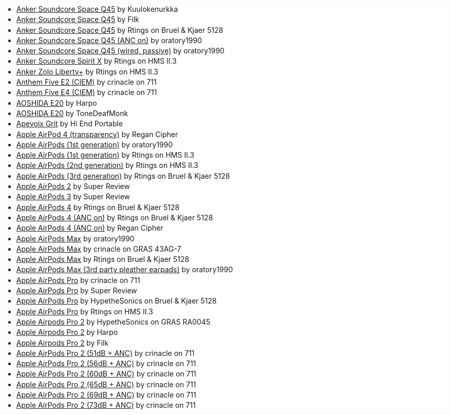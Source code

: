 - [Anker Soundcore Space Q45](./Kuulokenurkka/over-ear/Anker%20Soundcore%20Space%20Q45) by Kuulokenurkka
- [Anker Soundcore Space Q45](./Filk/over-ear/Anker%20Soundcore%20Space%20Q45) by Filk
- [Anker Soundcore Space Q45](./Rtings/Bruel%20&%20Kjaer%205128%20over-ear/Anker%20Soundcore%20Space%20Q45) by Rtings on Bruel & Kjaer 5128
- [Anker Soundcore Space Q45 (ANC on)](./oratory1990/over-ear/Anker%20Soundcore%20Space%20Q45%20(ANC%20on)) by oratory1990
- [Anker Soundcore Space Q45 (wired, passive)](./oratory1990/over-ear/Anker%20Soundcore%20Space%20Q45%20(wired,%20passive)) by oratory1990
- [Anker Soundcore Spirit X](./Rtings/HMS%20II.3%20in-ear/Anker%20Soundcore%20Spirit%20X) by Rtings on HMS II.3
- [Anker Zolo Liberty+](./Rtings/HMS%20II.3%20in-ear/Anker%20Zolo%20Liberty+) by Rtings on HMS II.3
- [Anthem Five E2 (CIEM)](./crinacle/711%20in-ear/Anthem%20Five%20E2%20(CIEM)) by crinacle on 711
- [Anthem Five E4 (CIEM)](./crinacle/711%20in-ear/Anthem%20Five%20E4%20(CIEM)) by crinacle on 711
- [AOSHIDA E20](./Harpo/in-ear/AOSHIDA%20E20) by Harpo
- [AOSHIDA E20](./ToneDeafMonk/in-ear/AOSHIDA%20E20) by ToneDeafMonk
- [Apevoix Grit](./Hi%20End%20Portable/in-ear/Apevoix%20Grit) by Hi End Portable
- [Apple AirPod 4 (transparency)](./Regan%20Cipher/earbud/Apple%20AirPod%204%20(transparency)) by Regan Cipher
- [Apple AirPods (1st generation)](./oratory1990/earbud/Apple%20AirPods%20(1st%20generation)) by oratory1990
- [Apple AirPods (1st generation)](./Rtings/HMS%20II.3%20earbud/Apple%20AirPods%20(1st%20generation)) by Rtings on HMS II.3
- [Apple AirPods (2nd generation)](./Rtings/HMS%20II.3%20earbud/Apple%20AirPods%20(2nd%20generation)) by Rtings on HMS II.3
- [Apple AirPods (3rd generation)](./Rtings/Bruel%20&%20Kjaer%205128%20earbud/Apple%20AirPods%20(3rd%20generation)) by Rtings on Bruel & Kjaer 5128
- [Apple AirPods 2](./Super%20Review/earbud/Apple%20AirPods%202) by Super Review
- [Apple AirPods 3](./Super%20Review/earbud/Apple%20AirPods%203) by Super Review
- [Apple AirPods 4](./Rtings/Bruel%20&%20Kjaer%205128%20earbud/Apple%20AirPods%204) by Rtings on Bruel & Kjaer 5128
- [Apple AirPods 4 (ANC on)](./Rtings/Bruel%20&%20Kjaer%205128%20earbud/Apple%20AirPods%204%20(ANC%20on)) by Rtings on Bruel & Kjaer 5128
- [Apple AirPods 4 (ANC on)](./Regan%20Cipher/earbud/Apple%20AirPods%204%20(ANC%20on)) by Regan Cipher
- [Apple AirPods Max](./oratory1990/over-ear/Apple%20AirPods%20Max) by oratory1990
- [Apple AirPods Max](./crinacle/GRAS%2043AG-7%20over-ear/Apple%20AirPods%20Max) by crinacle on GRAS 43AG-7
- [Apple AirPods Max](./Rtings/Bruel%20&%20Kjaer%205128%20over-ear/Apple%20AirPods%20Max) by Rtings on Bruel & Kjaer 5128
- [Apple AirPods Max (3rd party pleather earpads)](./oratory1990/over-ear/Apple%20AirPods%20Max%20(3rd%20party%20pleather%20earpads)) by oratory1990
- [Apple AirPods Pro](./crinacle/711%20in-ear/Apple%20AirPods%20Pro) by crinacle on 711
- [Apple AirPods Pro](./Super%20Review/in-ear/Apple%20AirPods%20Pro) by Super Review
- [Apple AirPods Pro](./HypetheSonics/Bruel%20&%20Kjaer%205128%20in-ear/Apple%20AirPods%20Pro) by HypetheSonics on Bruel & Kjaer 5128
- [Apple AirPods Pro](./Rtings/HMS%20II.3%20in-ear/Apple%20AirPods%20Pro) by Rtings on HMS II.3
- [Apple Airpods Pro 2](./HypetheSonics/GRAS%20RA0045%20in-ear/Apple%20Airpods%20Pro%202) by HypetheSonics on GRAS RA0045
- [Apple Airpods Pro 2](./Harpo/in-ear/Apple%20Airpods%20Pro%202) by Harpo
- [Apple Airpods Pro 2](./Filk/in-ear/Apple%20Airpods%20Pro%202) by Filk
- [Apple AirPods Pro 2 (51dB + ANC)](./crinacle/711%20in-ear/Apple%20AirPods%20Pro%202%20(51dB%20+%20ANC)) by crinacle on 711
- [Apple AirPods Pro 2 (56dB + ANC)](./crinacle/711%20in-ear/Apple%20AirPods%20Pro%202%20(56dB%20+%20ANC)) by crinacle on 711
- [Apple AirPods Pro 2 (60dB + ANC)](./crinacle/711%20in-ear/Apple%20AirPods%20Pro%202%20(60dB%20+%20ANC)) by crinacle on 711
- [Apple AirPods Pro 2 (65dB + ANC)](./crinacle/711%20in-ear/Apple%20AirPods%20Pro%202%20(65dB%20+%20ANC)) by crinacle on 711
- [Apple AirPods Pro 2 (69dB + ANC)](./crinacle/711%20in-ear/Apple%20AirPods%20Pro%202%20(69dB%20+%20ANC)) by crinacle on 711
- [Apple AirPods Pro 2 (73dB + ANC)](./crinacle/711%20in-ear/Apple%20AirPods%20Pro%202%20(73dB%20+%20ANC)) by crinacle on 711